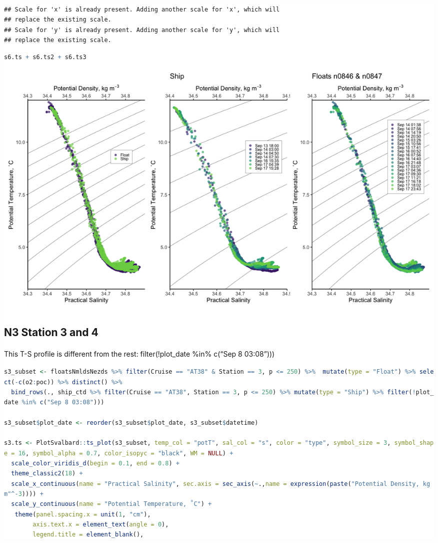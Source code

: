     ## Scale for 'x' is already present. Adding another scale for 'x', which will
    ## replace the existing scale.
    ## Scale for 'y' is already present. Adding another scale for 'y', which will
    ## replace the existing scale.

``` r
s6.ts + s6.ts2 + s6.ts3
```

![](Floats_files/figure-gfm/unnamed-chunk-9-1.png)

## N3 Station 3 and 4

This T-S profile is different from the rest: filter(\!plot\_date %in%
c(“Sep 8
03:08”)))

``` r
s3_subset <- floatsNmldsNezds %>% filter(Cruise == "AT38" & Station == 3, p <= 250) %>%  mutate(type = "Float") %>% select(-c(o2:poc)) %>% distinct() %>% 
  bind_rows(., ship_ctd %>% filter(Cruise == "AT38", Station == 3, p <= 250) %>% mutate(type = "Ship") %>% filter(!plot_date %in% c("Sep 8 03:08")))

s3_subset$plot_date <- reorder(s3_subset$plot_date, s3_subset$datetime)

s3.ts <- PlotSvalbard::ts_plot(s3_subset, temp_col = "potT", sal_col = "s", color = "type", symbol_size = 3, symbol_shape = 16, symbol_alpha = 0.7, color_isopyc = "black", WM = NULL) +
  scale_color_viridis_d(begin = 0.1, end = 0.8) +
  theme_classic2(18) +
  scale_x_continuous(name = "Practical Salinity", sec.axis = sec_axis(~.,name = expression(paste("Potential Density, kg m"^-3)))) +
  scale_y_continuous(name = "Potential Temperature, ˚C") +
   theme(panel.spacing.x = unit(1, "cm"),
        axis.text.x = element_text(angle = 0),
        legend.title = element_blank(),
```